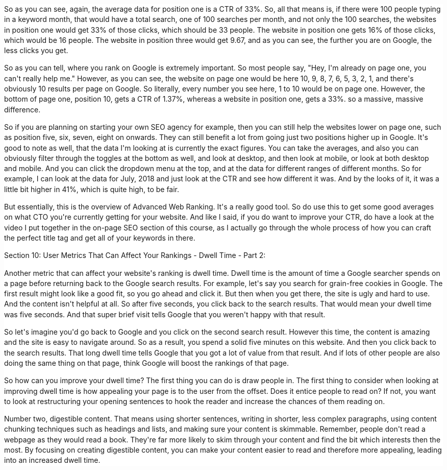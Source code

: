 So as you can see, again, the average data for position one is a CTR of 33%. So, all that means is, if there were 100 people typing in a keyword month, that would have a total search, one of 100 searches per month, and not only the 100 searches, the websites in position one would get 33% of those clicks, which should be 33 people. The website in position one gets 16% of those clicks, which would be 16 people. The website in position three would get 9.67, and as you can see, the further you are on Google, the less clicks you get.

So as you can tell, where you rank on Google is extremely important. So most people say, "Hey, I'm already on page one, you can't really help me." However, as you can see, the website on page one would be here 10, 9, 8, 7, 6, 5, 3, 2, 1, and there's obviously 10 results per page on Google. So literally, every number you see here, 1 to 10 would be on page one. However, the bottom of page one, position 10, gets a CTR of 1.37%, whereas a website in position one, gets a 33%. so a massive, massive difference.

So if you are planning on starting your own SEO agency for example, then you can still help the websites lower on page one, such as position five, six, seven, eight on onwards. They can still benefit a lot from going just two positions higher up in Google. It's good to note as well, that the data I'm looking at is currently the exact figures. You can take the averages, and also you can obviously filter through the toggles at the bottom as well, and look at desktop, and then look at mobile, or look at both desktop and mobile. And you can click the dropdown menu at the top, and at the data for different ranges of different months. So for example, I can look at the data for July, 2018 and just look at the CTR and see how different it was. And by the looks of it, it was a little bit higher in 41%, which is quite high, to be fair.

But essentially, this is the overview of Advanced Web Ranking. It's a really good tool. So do use this to get some good averages on what CTO you're currently getting for your website. And like I said, if you do want to improve your CTR, do have a look at the video I put together in the on-page SEO section of this course, as I actually go through the whole process of how you can craft the perfect title tag and get all of your keywords in there.

Section 10: User Metrics That Can Affect Your Rankings - Dwell Time - Part 2:

Another metric that can affect your website's ranking is dwell time. Dwell time is the amount of time a Google searcher spends on a page before returning back to the Google search results. For example, let's say you search for grain-free cookies in Google. The first result might look like a good fit, so you go ahead and click it. But then when you get there, the site is ugly and hard to use. And the content isn't helpful at all. So after five seconds, you click back to the search results. That would mean your dwell time was five seconds. And that super brief visit tells Google that you weren't happy with that result.

So let's imagine you'd go back to Google and you click on the second search result. However this time, the content is amazing and the site is easy to navigate around. So as a result, you spend a solid five minutes on this website. And then you click back to the search results. That long dwell time tells Google that you got a lot of value from that result. And if lots of other people are also doing the same thing on that page, think Google will boost the rankings of that page.

So how can you improve your dwell time? The first thing you can do is draw people in. The first thing to consider when looking at improving dwell time is how appealing your page is to the user from the offset. Does it entice people to read on? If not, you want to look at restructuring your opening sentences to hook the reader and increase the chances of them reading on.

Number two, digestible content. That means using shorter sentences, writing in shorter, less complex paragraphs, using content chunking techniques such as headings and lists, and making sure your content is skimmable. Remember, people don't read a webpage as they would read a book. They're far more likely to skim through your content and find the bit which interests then the most. By focusing on creating digestible content, you can make your content easier to read and therefore more appealing, leading into an increased dwell time.
